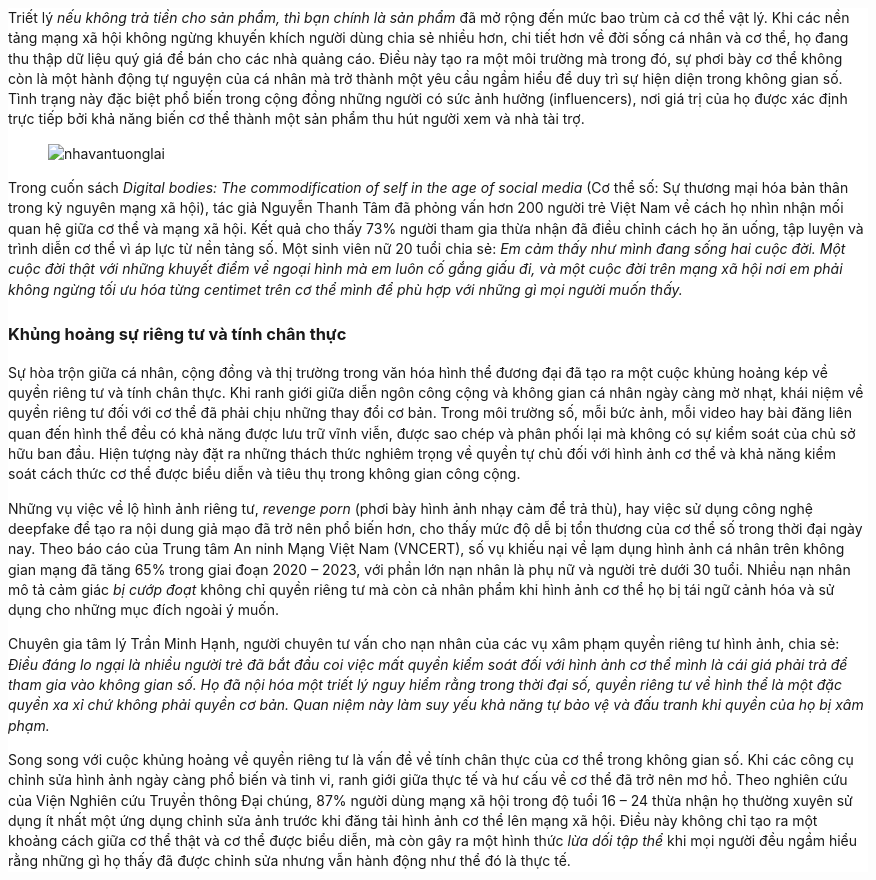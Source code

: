 Triết lý _nếu không trả tiền cho sản phẩm, thì bạn chính là sản phẩm_ đã mở rộng đến mức bao trùm cả cơ thể vật lý. Khi các nền tảng mạng xã hội không ngừng khuyến khích người dùng chia sẻ nhiều hơn, chi tiết hơn về đời sống cá nhân và cơ thể, họ đang thu thập dữ liệu quý giá để bán cho các nhà quảng cáo. Điều này tạo ra một môi trường mà trong đó, sự phơi bày cơ thể không còn là một hành động tự nguyện của cá nhân mà trở thành một yêu cầu ngầm hiểu để duy trì sự hiện diện trong không gian số. Tình trạng này đặc biệt phổ biến trong cộng đồng những người có sức ảnh hưởng (influencers), nơi giá trị của họ được xác định trực tiếp bởi khả năng biến cơ thể thành một sản phẩm thu hút người xem và nhà tài trợ.

<figure><img src="https://banmaixanh.vercel.app/image/article/tieu-chuan-hinh-the-08.jpg" alt="nhavantuonglai" title="nhavantuonglai" height=100% width=100%><figcaption><p></p></figcaption></figure>

Trong cuốn sách _Digital bodies: The commodification of self in the age of social media_ (Cơ thể số: Sự thương mại hóa bản thân trong kỷ nguyên mạng xã hội), tác giả Nguyễn Thanh Tâm đã phỏng vấn hơn 200 người trẻ Việt Nam về cách họ nhìn nhận mối quan hệ giữa cơ thể và mạng xã hội. Kết quả cho thấy 73% người tham gia thừa nhận đã điều chỉnh cách họ ăn uống, tập luyện và trình diễn cơ thể vì áp lực từ nền tảng số. Một sinh viên nữ 20 tuổi chia sẻ: _Em cảm thấy như mình đang sống hai cuộc đời. Một cuộc đời thật với những khuyết điểm về ngoại hình mà em luôn cố gắng giấu đi, và một cuộc đời trên mạng xã hội nơi em phải không ngừng tối ưu hóa từng centimet trên cơ thể mình để phù hợp với những gì mọi người muốn thấy._

### Khủng hoảng sự riêng tư và tính chân thực

Sự hòa trộn giữa cá nhân, cộng đồng và thị trường trong văn hóa hình thể đương đại đã tạo ra một cuộc khủng hoảng kép về quyền riêng tư và tính chân thực. Khi ranh giới giữa diễn ngôn công cộng và không gian cá nhân ngày càng mờ nhạt, khái niệm về quyền riêng tư đối với cơ thể đã phải chịu những thay đổi cơ bản. Trong môi trường số, mỗi bức ảnh, mỗi video hay bài đăng liên quan đến hình thể đều có khả năng được lưu trữ vĩnh viễn, được sao chép và phân phối lại mà không có sự kiểm soát của chủ sở hữu ban đầu. Hiện tượng này đặt ra những thách thức nghiêm trọng về quyền tự chủ đối với hình ảnh cơ thể và khả năng kiểm soát cách thức cơ thể được biểu diễn và tiêu thụ trong không gian công cộng.

Những vụ việc về lộ hình ảnh riêng tư, _revenge porn_ (phơi bày hình ảnh nhạy cảm để trả thù), hay việc sử dụng công nghệ deepfake để tạo ra nội dung giả mạo đã trở nên phổ biến hơn, cho thấy mức độ dễ bị tổn thương của cơ thể số trong thời đại ngày nay. Theo báo cáo của Trung tâm An ninh Mạng Việt Nam (VNCERT), số vụ khiếu nại về lạm dụng hình ảnh cá nhân trên không gian mạng đã tăng 65% trong giai đoạn 2020 – 2023, với phần lớn nạn nhân là phụ nữ và người trẻ dưới 30 tuổi. Nhiều nạn nhân mô tả cảm giác _bị cướp đoạt_ không chỉ quyền riêng tư mà còn cả nhân phẩm khi hình ảnh cơ thể họ bị tái ngữ cảnh hóa và sử dụng cho những mục đích ngoài ý muốn.

Chuyên gia tâm lý Trần Minh Hạnh, người chuyên tư vấn cho nạn nhân của các vụ xâm phạm quyền riêng tư hình ảnh, chia sẻ: _Điều đáng lo ngại là nhiều người trẻ đã bắt đầu coi việc mất quyền kiểm soát đối với hình ảnh cơ thể mình là cái giá phải trả để tham gia vào không gian số. Họ đã nội hóa một triết lý nguy hiểm rằng trong thời đại số, quyền riêng tư về hình thể là một đặc quyền xa xỉ chứ không phải quyền cơ bản. Quan niệm này làm suy yếu khả năng tự bảo vệ và đấu tranh khi quyền của họ bị xâm phạm._

Song song với cuộc khủng hoảng về quyền riêng tư là vấn đề về tính chân thực của cơ thể trong không gian số. Khi các công cụ chỉnh sửa hình ảnh ngày càng phổ biến và tinh vi, ranh giới giữa thực tế và hư cấu về cơ thể đã trở nên mơ hồ. Theo nghiên cứu của Viện Nghiên cứu Truyền thông Đại chúng, 87% người dùng mạng xã hội trong độ tuổi 16 – 24 thừa nhận họ thường xuyên sử dụng ít nhất một ứng dụng chỉnh sửa ảnh trước khi đăng tải hình ảnh cơ thể lên mạng xã hội. Điều này không chỉ tạo ra một khoảng cách giữa cơ thể thật và cơ thể được biểu diễn, mà còn gây ra một hình thức _lừa dối tập thể_ khi mọi người đều ngầm hiểu rằng những gì họ thấy đã được chỉnh sửa nhưng vẫn hành động như thể đó là thực tế.
